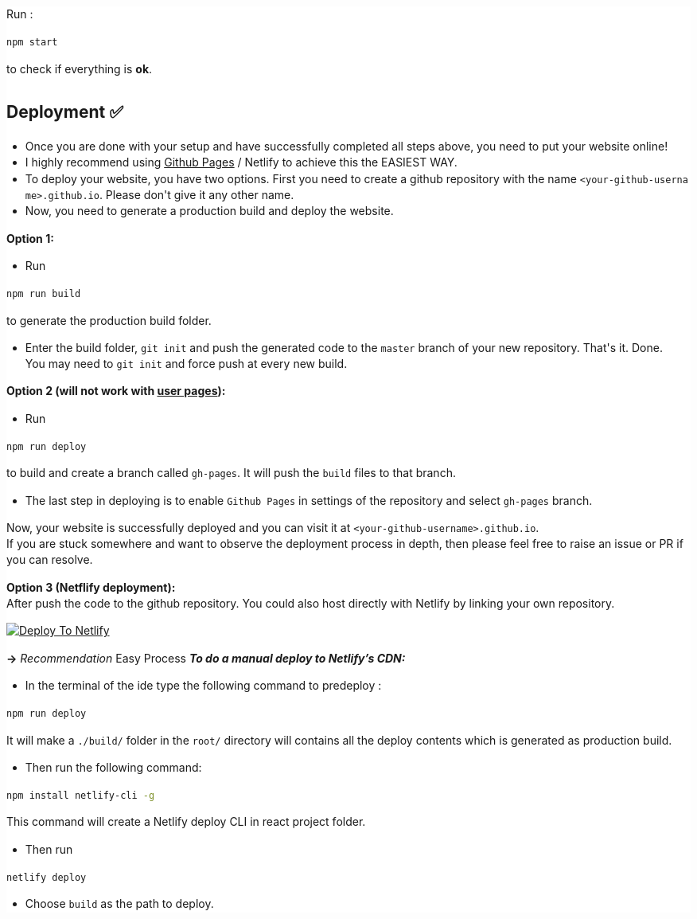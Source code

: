 Run :
 ```BASH
 npm start
 ``` 
to check if everything is **ok**.

## Deployment  ✅

- Once you are done with your setup and have successfully completed all steps above, you need to put your website online!
- I highly recommend using [Github Pages](https://create-react-app.dev/docs/deployment/#github-pages) / Netlify to achieve this the EASIEST WAY.
- To deploy your website, you have two options. First you need to create a github repository with the name `<your-github-username>.github.io`. Please don't give it any other name.
- Now, you need to generate a production build and deploy the website.

**Option 1:**

- Run
```BASH
npm run build
``` 
to generate the production build folder.
- Enter the build folder, `git init` and push the generated code to the `master` branch of your new repository. That's it. Done.  
  You may need to `git init` and force push at every new build.

**Option 2 (will not work with [user pages](https://docs.github.com/en/github/working-with-github-pages/about-github-pages)):**

- Run
```BASH
npm run deploy
```
to build and create a branch called `gh-pages`. It will push the `build` files to that branch.
- The last step in deploying is to enable `Github Pages` in settings of the repository and select `gh-pages` branch.

Now, your website is successfully deployed and you can visit it at `<your-github-username>.github.io`.    
If you are stuck somewhere and want to observe the deployment process in depth, then please feel free to raise an issue or PR if you can resolve.

**Option 3 (Netflify deployment):**  
After push the code to the github repository.
You could also host directly with Netlify by linking your own repository.


[![Deploy To Netlify](https://www.netlify.com/img/deploy/button.svg)](https://app.netlify.com/start/deploy?repository=https://github.com/tamojit-123/developerPortfolio)

**->** *Recommendation* Easy Process
***To do a manual deploy to Netlify’s CDN:***
- In the terminal of the ide type the following command to predeploy :
```BASH
npm run deploy
```
It will make a `./build/` folder in the `root/` directory will contains all the deploy contents which is generated as production build.
- Then run the following command:
```BASH
npm install netlify-cli -g
```
This command will create a Netlify deploy CLI in react project folder.
- Then run
```BASH
netlify deploy
```
- Choose `build` as the path to deploy.

